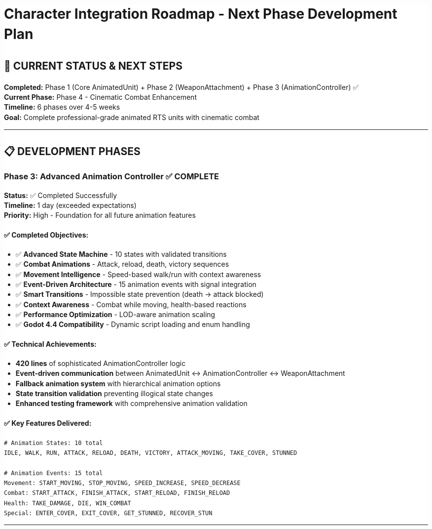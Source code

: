 # Character Integration Roadmap - Next Phase Development Plan

## 🎯 **CURRENT STATUS & NEXT STEPS**

**Completed:** Phase 1 (Core AnimatedUnit) + Phase 2 (WeaponAttachment) + Phase 3 (AnimationController) ✅  
**Current Phase:** Phase 4 - Cinematic Combat Enhancement  
**Timeline:** 6 phases over 4-5 weeks  
**Goal:** Complete professional-grade animated RTS units with cinematic combat

---

## 📋 **DEVELOPMENT PHASES**

### **Phase 3: Advanced Animation Controller** ✅ **COMPLETE**
**Status:** ✅ Completed Successfully  
**Timeline:** 1 day (exceeded expectations)  
**Priority:** High - Foundation for all future animation features

#### **✅ Completed Objectives:**
- ✅ **Advanced State Machine** - 10 states with validated transitions
- ✅ **Combat Animations** - Attack, reload, death, victory sequences
- ✅ **Movement Intelligence** - Speed-based walk/run with context awareness
- ✅ **Event-Driven Architecture** - 15 animation events with signal integration
- ✅ **Smart Transitions** - Impossible state prevention (death → attack blocked)
- ✅ **Context Awareness** - Combat while moving, health-based reactions
- ✅ **Performance Optimization** - LOD-aware animation scaling
- ✅ **Godot 4.4 Compatibility** - Dynamic script loading and enum handling

#### **✅ Technical Achievements:**
- **420 lines** of sophisticated AnimationController logic
- **Event-driven communication** between AnimatedUnit ↔ AnimationController ↔ WeaponAttachment
- **Fallback animation system** with hierarchical animation options
- **State transition validation** preventing illogical state changes
- **Enhanced testing framework** with comprehensive animation validation

#### **✅ Key Features Delivered:**
```gdscript
# Animation States: 10 total
IDLE, WALK, RUN, ATTACK, RELOAD, DEATH, VICTORY, ATTACK_MOVING, TAKE_COVER, STUNNED

# Animation Events: 15 total  
Movement: START_MOVING, STOP_MOVING, SPEED_INCREASE, SPEED_DECREASE
Combat: START_ATTACK, FINISH_ATTACK, START_RELOAD, FINISH_RELOAD
Health: TAKE_DAMAGE, DIE, WIN_COMBAT
Special: ENTER_COVER, EXIT_COVER, GET_STUNNED, RECOVER_STUN
```

---